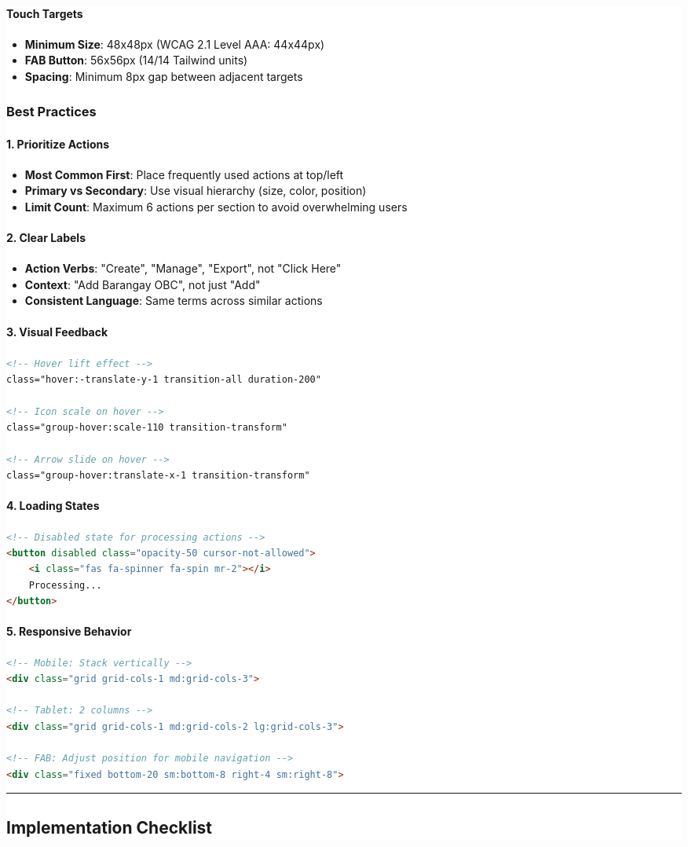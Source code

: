 #### Touch Targets
- **Minimum Size**: 48x48px (WCAG 2.1 Level AAA: 44x44px)
- **FAB Button**: 56x56px (14/14 Tailwind units)
- **Spacing**: Minimum 8px gap between adjacent targets

### Best Practices

#### 1. Prioritize Actions
- **Most Common First**: Place frequently used actions at top/left
- **Primary vs Secondary**: Use visual hierarchy (size, color, position)
- **Limit Count**: Maximum 6 actions per section to avoid overwhelming users

#### 2. Clear Labels
- **Action Verbs**: "Create", "Manage", "Export", not "Click Here"
- **Context**: "Add Barangay OBC", not just "Add"
- **Consistent Language**: Same terms across similar actions

#### 3. Visual Feedback
```html
<!-- Hover lift effect -->
class="hover:-translate-y-1 transition-all duration-200"

<!-- Icon scale on hover -->
class="group-hover:scale-110 transition-transform"

<!-- Arrow slide on hover -->
class="group-hover:translate-x-1 transition-transform"
```

#### 4. Loading States
```html
<!-- Disabled state for processing actions -->
<button disabled class="opacity-50 cursor-not-allowed">
    <i class="fas fa-spinner fa-spin mr-2"></i>
    Processing...
</button>
```

#### 5. Responsive Behavior
```html
<!-- Mobile: Stack vertically -->
<div class="grid grid-cols-1 md:grid-cols-3">

<!-- Tablet: 2 columns -->
<div class="grid grid-cols-1 md:grid-cols-2 lg:grid-cols-3">

<!-- FAB: Adjust position for mobile navigation -->
<div class="fixed bottom-20 sm:bottom-8 right-4 sm:right-8">
```

---

## Implementation Checklist
